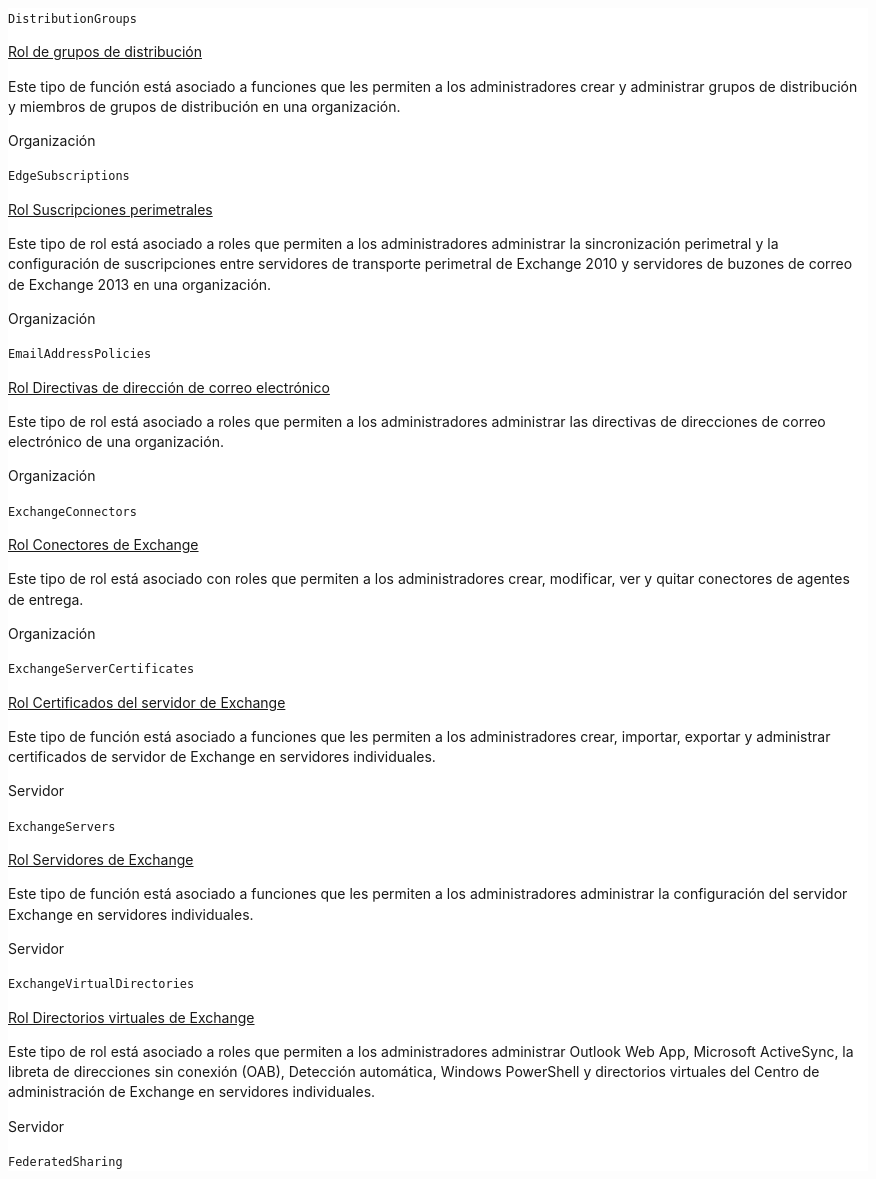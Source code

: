 </tr>
<tr class="even">
<td><p><code>DistributionGroups</code></p></td>
<td><p><a href="distribution-groups-role-exchange-2013-help.md">Rol de grupos de distribución</a></p></td>
<td><p>Este tipo de función está asociado a funciones que les permiten a los administradores crear y administrar grupos de distribución y miembros de grupos de distribución en una organización.</p></td>
<td><p>Organización</p></td>
</tr>
<tr class="odd">
<td><p><code>EdgeSubscriptions</code></p></td>
<td><p><a href="edge-subscriptions-role-exchange-2013-help.md">Rol Suscripciones perimetrales</a></p></td>
<td><p>Este tipo de rol está asociado a roles que permiten a los administradores administrar la sincronización perimetral y la configuración de suscripciones entre servidores de transporte perimetral de Exchange 2010 y servidores de buzones de correo de Exchange 2013 en una organización.</p></td>
<td><p>Organización</p></td>
</tr>
<tr class="even">
<td><p><code>EmailAddressPolicies</code></p></td>
<td><p><a href="e-mail-address-policies-role-exchange-2013-help.md">Rol Directivas de dirección de correo electrónico</a></p></td>
<td><p>Este tipo de rol está asociado a roles que permiten a los administradores administrar las directivas de direcciones de correo electrónico de una organización.</p></td>
<td><p>Organización</p></td>
</tr>
<tr class="odd">
<td><p><code>ExchangeConnectors</code></p></td>
<td><p><a href="exchange-connectors-role-exchange-2013-help.md">Rol Conectores de Exchange</a></p></td>
<td><p>Este tipo de rol está asociado con roles que permiten a los administradores crear, modificar, ver y quitar conectores de agentes de entrega.</p></td>
<td><p>Organización</p></td>
</tr>
<tr class="even">
<td><p><code>ExchangeServerCertificates</code></p></td>
<td><p><a href="exchange-server-certificates-role-exchange-2013-help.md">Rol Certificados del servidor de Exchange</a></p></td>
<td><p>Este tipo de función está asociado a funciones que les permiten a los administradores crear, importar, exportar y administrar certificados de servidor de Exchange en servidores individuales.</p></td>
<td><p>Servidor</p></td>
</tr>
<tr class="odd">
<td><p><code>ExchangeServers</code></p></td>
<td><p><a href="exchange-servers-role-exchange-2013-help.md">Rol Servidores de Exchange</a></p></td>
<td><p>Este tipo de función está asociado a funciones que les permiten a los administradores administrar la configuración del servidor Exchange en servidores individuales.</p></td>
<td><p>Servidor</p></td>
</tr>
<tr class="even">
<td><p><code>ExchangeVirtualDirectories</code></p></td>
<td><p><a href="exchange-virtual-directories-role-exchange-2013-help.md">Rol Directorios virtuales de Exchange</a></p></td>
<td><p>Este tipo de rol está asociado a roles que permiten a los administradores administrar Outlook Web App, Microsoft ActiveSync, la libreta de direcciones sin conexión (OAB), Detección automática, Windows PowerShell y directorios virtuales del Centro de administración de Exchange en servidores individuales.</p></td>
<td><p>Servidor</p></td>
</tr>
<tr class="odd">
<td><p><code>FederatedSharing</code></p></td>